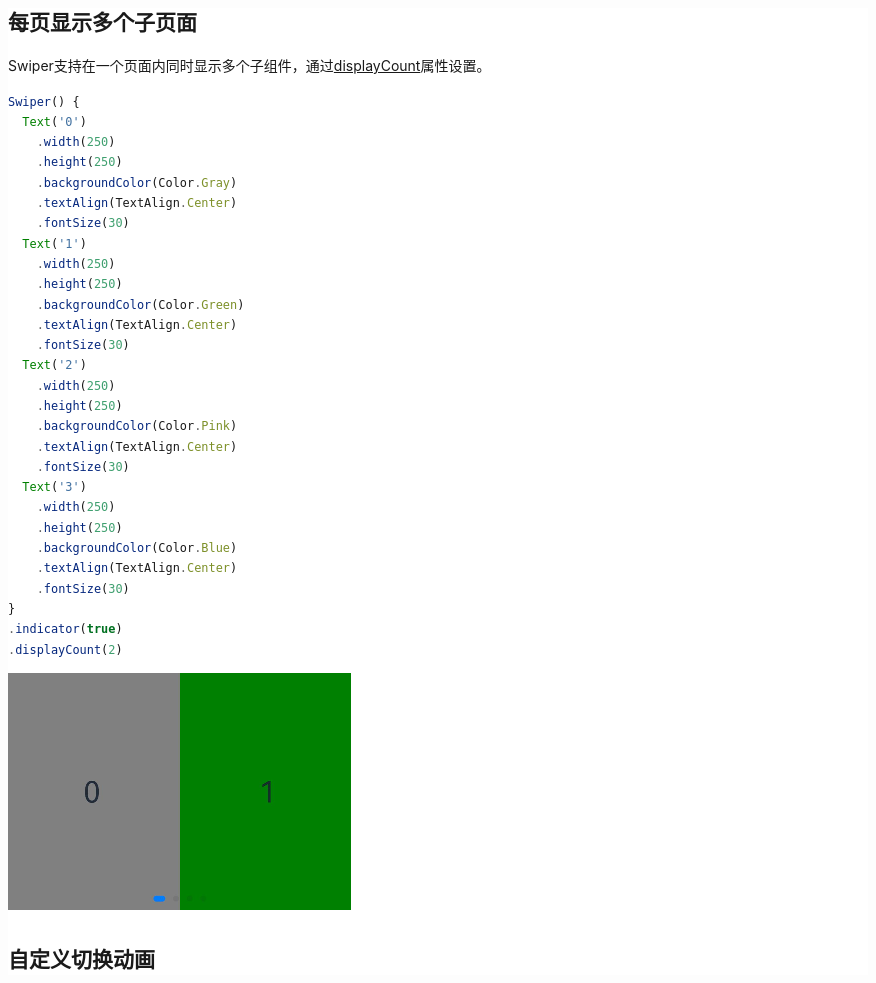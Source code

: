 
## 每页显示多个子页面

Swiper支持在一个页面内同时显示多个子组件，通过[displayCount](../reference/apis-arkui/arkui-ts/ts-container-swiper.md#displaycount8)属性设置。

```ts
Swiper() {
  Text('0')
    .width(250)
    .height(250)
    .backgroundColor(Color.Gray)
    .textAlign(TextAlign.Center)
    .fontSize(30)
  Text('1')
    .width(250)
    .height(250)
    .backgroundColor(Color.Green)
    .textAlign(TextAlign.Center)
    .fontSize(30)
  Text('2')
    .width(250)
    .height(250)
    .backgroundColor(Color.Pink)
    .textAlign(TextAlign.Center)
    .fontSize(30)
  Text('3')
    .width(250)
    .height(250)
    .backgroundColor(Color.Blue)
    .textAlign(TextAlign.Center)
    .fontSize(30)
}
.indicator(true)
.displayCount(2)
```

![two](figures/two.PNG)

## 自定义切换动画
